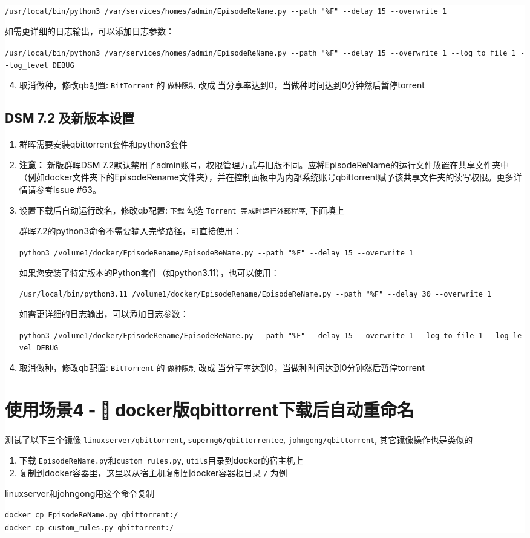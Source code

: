 ```
/usr/local/bin/python3 /var/services/homes/admin/EpisodeReName.py --path "%F" --delay 15 --overwrite 1
```

如需更详细的日志输出，可以添加日志参数：

```
/usr/local/bin/python3 /var/services/homes/admin/EpisodeReName.py --path "%F" --delay 15 --overwrite 1 --log_to_file 1 --log_level DEBUG
```

4. 取消做种，修改qb配置: `BitTorrent` 的 `做种限制` 改成 当分享率达到0，当做种时间达到0分钟然后暂停torrent

## DSM 7.2 及新版本设置

1. 群晖需要安装qbittorrent套件和python3套件
2. **注意：** 新版群晖DSM 7.2默认禁用了admin账号，权限管理方式与旧版不同。应将EpisodeReName的运行文件放置在共享文件夹中（例如docker文件夹下的EpisodeRename文件夹），并在控制面板中为内部系统账号qbittorrent赋予该共享文件夹的读写权限。更多详情请参考[Issue #63](https://github.com/Nriver/Episode-ReName/issues/63)。

3. 设置下载后自动运行改名，修改qb配置: `下载` 勾选 `Torrent 完成时运行外部程序`,
   下面填上

   群晖7.2的python3命令不需要输入完整路径，可直接使用：

   ```
   python3 /volume1/docker/EpisodeRename/EpisodeReName.py --path "%F" --delay 15 --overwrite 1
   ```

   如果您安装了特定版本的Python套件（如python3.11），也可以使用：

   ```
   /usr/local/bin/python3.11 /volume1/docker/EpisodeRename/EpisodeReName.py --path "%F" --delay 30 --overwrite 1
   ```

   如需更详细的日志输出，可以添加日志参数：

   ```
   python3 /volume1/docker/EpisodeRename/EpisodeReName.py --path "%F" --delay 15 --overwrite 1 --log_to_file 1 --log_level DEBUG
   ```

4. 取消做种，修改qb配置: `BitTorrent` 的 `做种限制` 改成 当分享率达到0，当做种时间达到0分钟然后暂停torrent

# 使用场景4 - 🐳 docker版qbittorrent下载后自动重命名

测试了以下三个镜像 `linuxserver/qbittorrent`, `superng6/qbittorrentee`, `johngong/qbittorrent`, 其它镜像操作也是类似的

1. 下载 `EpisodeReName.py`和`custom_rules.py`, `utils`目录到docker的宿主机上
2. 复制到docker容器里，这里以从宿主机复制到docker容器根目录 `/` 为例

linuxserver和johngong用这个命令复制

```
docker cp EpisodeReName.py qbittorrent:/
docker cp custom_rules.py qbittorrent:/
```
